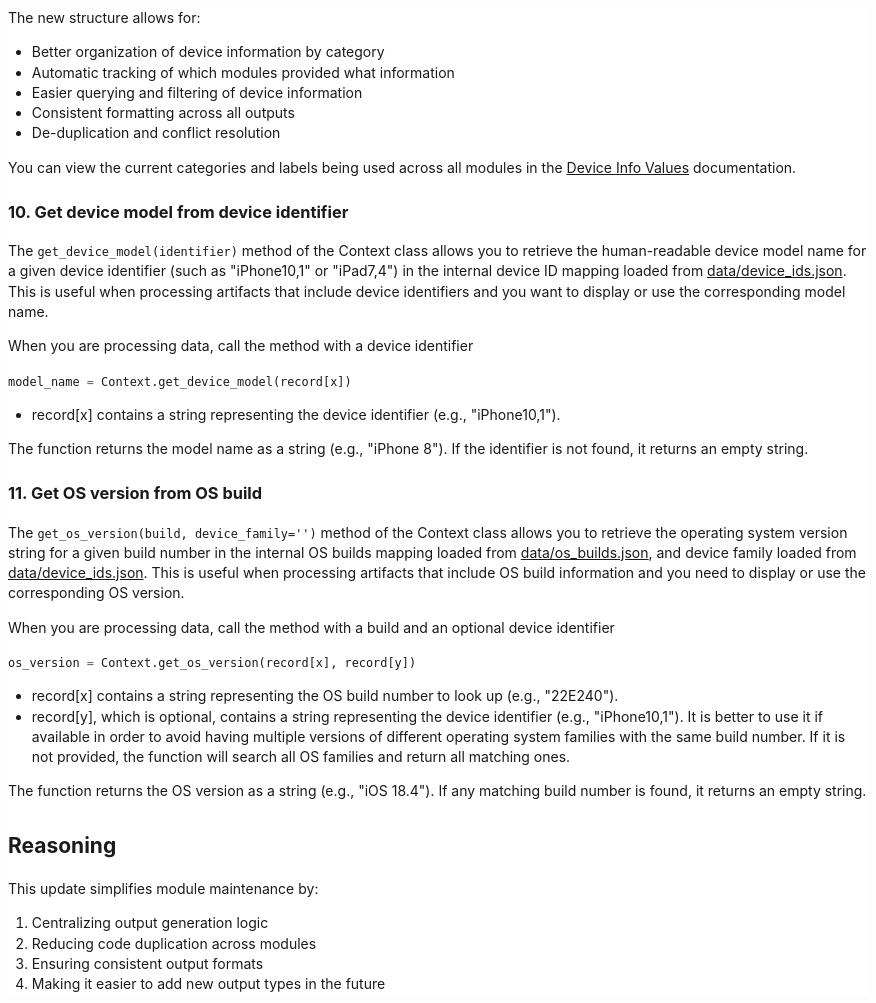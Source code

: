The new structure allows for:

- Better organization of device information by category
- Automatic tracking of which modules provided what information
- Easier querying and filtering of device information
- Consistent formatting across all outputs
- De-duplication and conflict resolution

You can view the current categories and labels being used across all modules in the [Device Info Values](device_info_values.md) documentation.

### 10. Get device model from device identifier
The `get_device_model(identifier)` method of the Context class allows you to retrieve the human-readable device model name for a given device identifier (such as "iPhone10,1" or "iPad7,4") in the internal device ID mapping loaded from [data/device_ids.json](../../scripts/data/device_ids.json). This is useful when processing artifacts that include device identifiers and you want to display or use the corresponding model name.

When you are processing data, call the method with a device identifier
```python
model_name = Context.get_device_model(record[x])
```
- record[x] contains a string representing the device identifier (e.g., "iPhone10,1").

The function returns the model name as a string (e.g., "iPhone 8"). If the identifier is not found, it returns an empty string.

### 11. Get OS version from OS build
The `get_os_version(build, device_family='')` method of the Context class allows you to retrieve the operating system version string for a given build number in the internal OS builds mapping loaded from [data/os_builds.json](../../scripts/data/os_builds.json), and device family loaded from [data/device_ids.json](../../scripts/data/device_ids.json). This is useful when processing artifacts that include OS build information and you need to display or use the corresponding OS version.

When you are processing data, call the method with a build and an optional device identifier
```python
os_version = Context.get_os_version(record[x], record[y])
```
- record[x] contains a string representing the OS build number to look up (e.g., "22E240").
- record[y], which is optional, contains a string representing the device identifier (e.g., "iPhone10,1"). It is better to use it if available in order to avoid having multiple versions of different operating system families with the same build number. If it is not provided, the function will search all OS families and return all matching ones.

The function returns the OS version as a string (e.g., "iOS 18.4"). If any matching build number is found, it returns an empty string.

## Reasoning

This update simplifies module maintenance by:

1. Centralizing output generation logic
2. Reducing code duplication across modules
3. Ensuring consistent output formats
4. Making it easier to add new output types in the future
